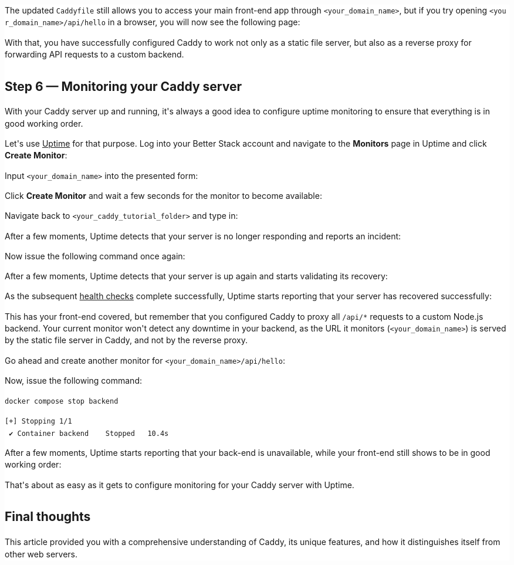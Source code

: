The updated `Caddyfile` still allows you to access your main front-end app through `<your_domain_name>`, but if you try opening `<your_domain_name>/api/hello` in a browser, you will now see the following page:

With that, you have successfully configured Caddy to work not only as a static file server, but also as a reverse proxy for forwarding API requests to a custom backend.

Step 6 — Monitoring your Caddy server
-------------------------------------

With your Caddy server up and running, it's always a good idea to configure uptime monitoring to ensure that everything is in good working order.

Let's use [Uptime](https://betterstack.com/uptime) for that purpose. Log into your Better Stack account and navigate to the **Monitors** page in Uptime and click **Create Monitor**:

Input `<your_domain_name>` into the presented form:

Click **Create Monitor** and wait a few seconds for the monitor to become available:

Navigate back to `<your_caddy_tutorial_folder>` and type in:

After a few moments, Uptime detects that your server is no longer responding and reports an incident:

Now issue the following command once again:

After a few moments, Uptime detects that your server is up again and starts validating its recovery:

As the subsequent [health checks](https://betterstack.com/community/guides/monitoring/health-checks/) complete successfully, Uptime starts reporting that your server has recovered successfully:

This has your front-end covered, but remember that you configured Caddy to proxy all `/api/*` requests to a custom Node.js backend. Your current monitor won't detect any downtime in your backend, as the URL it monitors (`<your_domain_name>`) is served by the static file server in Caddy, and not by the reverse proxy.

Go ahead and create another monitor for `<your_domain_name>/api/hello`:

Now, issue the following command:

```
docker compose stop backend
```

```
[+] Stopping 1/1
 ✔ Container backend    Stopped   10.4s
```

After a few moments, Uptime starts reporting that your back-end is unavailable, while your front-end still shows to be in good working order:

That's about as easy as it gets to configure monitoring for your Caddy server with Uptime.

Final thoughts
--------------

This article provided you with a comprehensive understanding of Caddy, its unique features, and how it distinguishes itself from other web servers.
